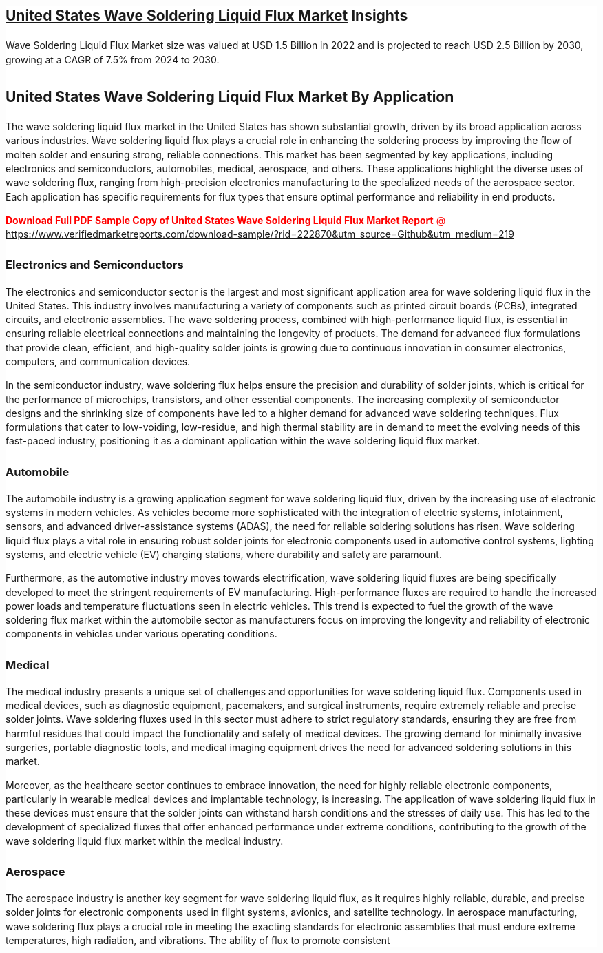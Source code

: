 <h2><a href="https://www.verifiedmarketreports.com/download-sample/?rid=222870&amp;utm_source=Github&amp;utm_medium=219" target="_blank">United States Wave Soldering Liquid Flux Market</a> Insights</h2><p>Wave Soldering Liquid Flux Market size was valued at USD 1.5 Billion in 2022 and is projected to reach USD 2.5 Billion by 2030, growing at a CAGR of 7.5% from 2024 to 2030.</p><p> <h2>United States Wave Soldering Liquid Flux Market By Application</h2> <p>The wave soldering liquid flux market in the United States has shown substantial growth, driven by its broad application across various industries. Wave soldering liquid flux plays a crucial role in enhancing the soldering process by improving the flow of molten solder and ensuring strong, reliable connections. This market has been segmented by key applications, including electronics and semiconductors, automobiles, medical, aerospace, and others. These applications highlight the diverse uses of wave soldering flux, ranging from high-precision electronics manufacturing to the specialized needs of the aerospace sector. Each application has specific requirements for flux types that ensure optimal performance and reliability in end products.</p> <p><a href="#"><p><span class=""><span style="color: #ff0000;"><strong>Download Full PDF Sample Copy of United States Wave Soldering Liquid Flux Market Report</strong> @ </span><a href="https://www.verifiedmarketreports.com/download-sample/?rid=222870&amp;utm_source=Github&amp;utm_medium=219" target="_blank">https://www.verifiedmarketreports.com/download-sample/?rid=222870&amp;utm_source=Github&amp;utm_medium=219</a></span></p></a></p> <h3>Electronics and Semiconductors</h3> <p>The electronics and semiconductor sector is the largest and most significant application area for wave soldering liquid flux in the United States. This industry involves manufacturing a variety of components such as printed circuit boards (PCBs), integrated circuits, and electronic assemblies. The wave soldering process, combined with high-performance liquid flux, is essential in ensuring reliable electrical connections and maintaining the longevity of products. The demand for advanced flux formulations that provide clean, efficient, and high-quality solder joints is growing due to continuous innovation in consumer electronics, computers, and communication devices.</p> <p>In the semiconductor industry, wave soldering flux helps ensure the precision and durability of solder joints, which is critical for the performance of microchips, transistors, and other essential components. The increasing complexity of semiconductor designs and the shrinking size of components have led to a higher demand for advanced wave soldering techniques. Flux formulations that cater to low-voiding, low-residue, and high thermal stability are in demand to meet the evolving needs of this fast-paced industry, positioning it as a dominant application within the wave soldering liquid flux market.</p> <h3>Automobile</h3> <p>The automobile industry is a growing application segment for wave soldering liquid flux, driven by the increasing use of electronic systems in modern vehicles. As vehicles become more sophisticated with the integration of electric systems, infotainment, sensors, and advanced driver-assistance systems (ADAS), the need for reliable soldering solutions has risen. Wave soldering liquid flux plays a vital role in ensuring robust solder joints for electronic components used in automotive control systems, lighting systems, and electric vehicle (EV) charging stations, where durability and safety are paramount.</p> <p>Furthermore, as the automotive industry moves towards electrification, wave soldering liquid fluxes are being specifically developed to meet the stringent requirements of EV manufacturing. High-performance fluxes are required to handle the increased power loads and temperature fluctuations seen in electric vehicles. This trend is expected to fuel the growth of the wave soldering flux market within the automobile sector as manufacturers focus on improving the longevity and reliability of electronic components in vehicles under various operating conditions.</p> <h3>Medical</h3> <p>The medical industry presents a unique set of challenges and opportunities for wave soldering liquid flux. Components used in medical devices, such as diagnostic equipment, pacemakers, and surgical instruments, require extremely reliable and precise solder joints. Wave soldering fluxes used in this sector must adhere to strict regulatory standards, ensuring they are free from harmful residues that could impact the functionality and safety of medical devices. The growing demand for minimally invasive surgeries, portable diagnostic tools, and medical imaging equipment drives the need for advanced soldering solutions in this market.</p> <p>Moreover, as the healthcare sector continues to embrace innovation, the need for highly reliable electronic components, particularly in wearable medical devices and implantable technology, is increasing. The application of wave soldering liquid flux in these devices must ensure that the solder joints can withstand harsh conditions and the stresses of daily use. This has led to the development of specialized fluxes that offer enhanced performance under extreme conditions, contributing to the growth of the wave soldering liquid flux market within the medical industry.</p> <h3>Aerospace</h3> <p>The aerospace industry is another key segment for wave soldering liquid flux, as it requires highly reliable, durable, and precise solder joints for electronic components used in flight systems, avionics, and satellite technology. In aerospace manufacturing, wave soldering flux plays a crucial role in meeting the exacting standards for electronic assemblies that must endure extreme temperatures, high radiation, and vibrations. The ability of flux to promote consistent